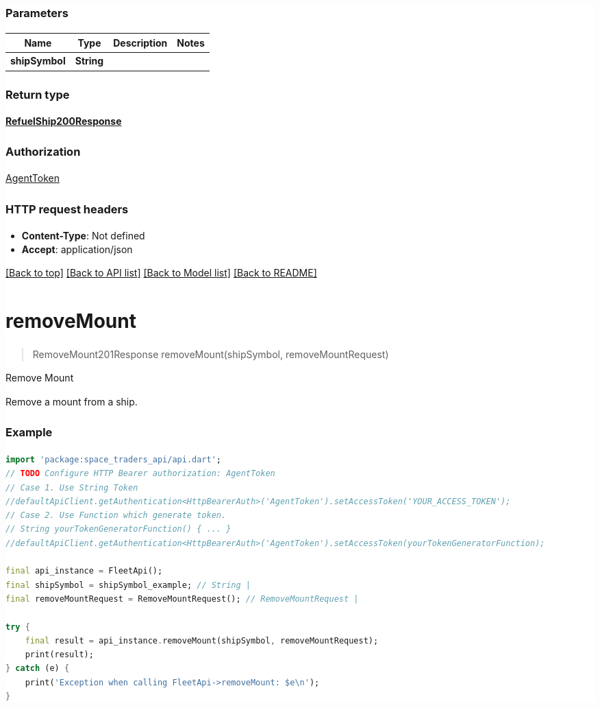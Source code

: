 ### Parameters

Name | Type | Description  | Notes
------------- | ------------- | ------------- | -------------
 **shipSymbol** | **String**|  | 

### Return type

[**RefuelShip200Response**](RefuelShip200Response.md)

### Authorization

[AgentToken](../README.md#AgentToken)

### HTTP request headers

 - **Content-Type**: Not defined
 - **Accept**: application/json

[[Back to top]](#) [[Back to API list]](../README.md#documentation-for-api-endpoints) [[Back to Model list]](../README.md#documentation-for-models) [[Back to README]](../README.md)

# **removeMount**
> RemoveMount201Response removeMount(shipSymbol, removeMountRequest)

Remove Mount

Remove a mount from a ship.

### Example
```dart
import 'package:space_traders_api/api.dart';
// TODO Configure HTTP Bearer authorization: AgentToken
// Case 1. Use String Token
//defaultApiClient.getAuthentication<HttpBearerAuth>('AgentToken').setAccessToken('YOUR_ACCESS_TOKEN');
// Case 2. Use Function which generate token.
// String yourTokenGeneratorFunction() { ... }
//defaultApiClient.getAuthentication<HttpBearerAuth>('AgentToken').setAccessToken(yourTokenGeneratorFunction);

final api_instance = FleetApi();
final shipSymbol = shipSymbol_example; // String | 
final removeMountRequest = RemoveMountRequest(); // RemoveMountRequest | 

try {
    final result = api_instance.removeMount(shipSymbol, removeMountRequest);
    print(result);
} catch (e) {
    print('Exception when calling FleetApi->removeMount: $e\n');
}
```

